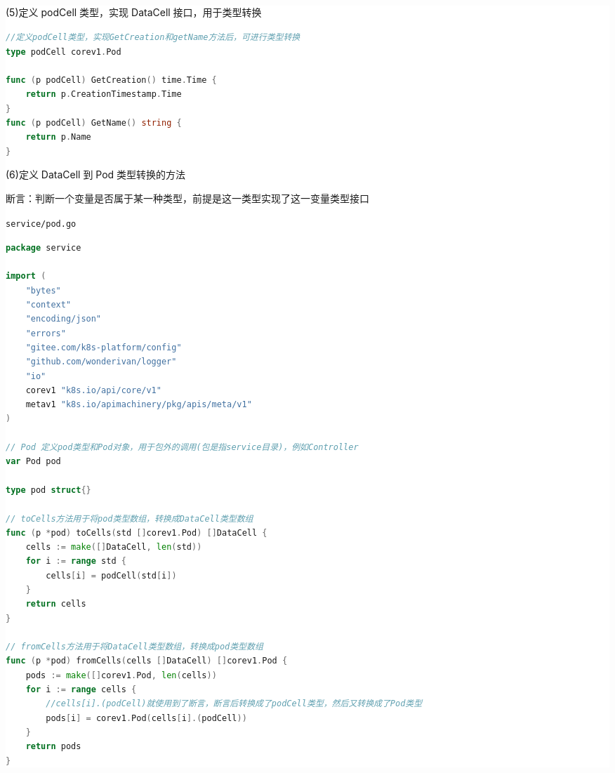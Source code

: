 (5)定义 podCell 类型，实现 DataCell 接口，用于类型转换

```go
//定义podCell类型，实现GetCreation和getName方法后，可进行类型转换
type podCell corev1.Pod

func (p podCell) GetCreation() time.Time {
	return p.CreationTimestamp.Time
}
func (p podCell) GetName() string {
	return p.Name
}
```

(6)定义 DataCell 到 Pod 类型转换的方法

断言：判断一个变量是否属于某一种类型，前提是这一类型实现了这一变量类型接口

`service/pod.go`

```go
package service

import (
	"bytes"
	"context"
	"encoding/json"
	"errors"
	"gitee.com/k8s-platform/config"
	"github.com/wonderivan/logger"
	"io"
	corev1 "k8s.io/api/core/v1"
	metav1 "k8s.io/apimachinery/pkg/apis/meta/v1"
)

// Pod 定义pod类型和Pod对象，用于包外的调用(包是指service目录)，例如Controller
var Pod pod

type pod struct{}

// toCells方法用于将pod类型数组，转换成DataCell类型数组
func (p *pod) toCells(std []corev1.Pod) []DataCell {
	cells := make([]DataCell, len(std))
	for i := range std {
		cells[i] = podCell(std[i])
	}
	return cells
}

// fromCells方法用于将DataCell类型数组，转换成pod类型数组
func (p *pod) fromCells(cells []DataCell) []corev1.Pod {
	pods := make([]corev1.Pod, len(cells))
	for i := range cells {
		//cells[i].(podCell)就使用到了断言，断言后转换成了podCell类型，然后又转换成了Pod类型
		pods[i] = corev1.Pod(cells[i].(podCell))
	}
	return pods
}
```

